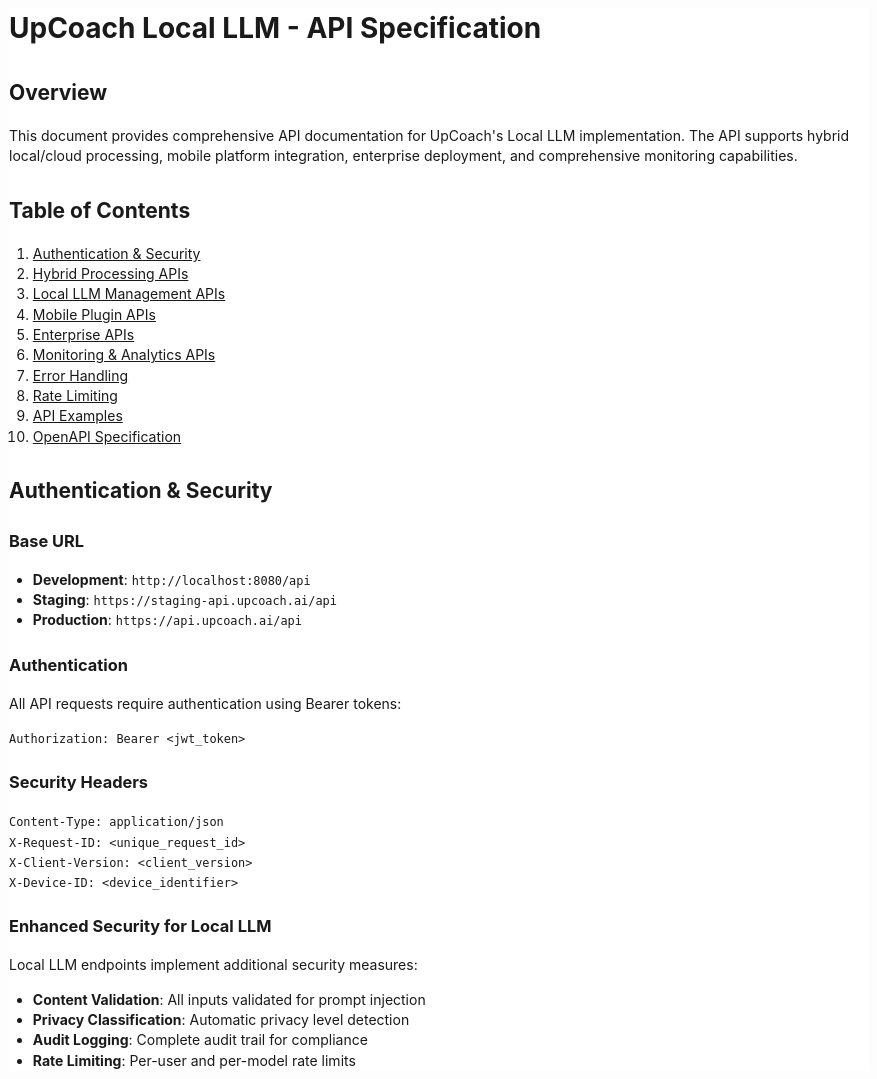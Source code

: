 # UpCoach Local LLM - API Specification

## Overview

This document provides comprehensive API documentation for UpCoach's Local LLM implementation. The API supports hybrid local/cloud processing, mobile platform integration, enterprise deployment, and comprehensive monitoring capabilities.

## Table of Contents

1. [Authentication & Security](#authentication--security)
2. [Hybrid Processing APIs](#hybrid-processing-apis)
3. [Local LLM Management APIs](#local-llm-management-apis)
4. [Mobile Plugin APIs](#mobile-plugin-apis)
5. [Enterprise APIs](#enterprise-apis)
6. [Monitoring & Analytics APIs](#monitoring--analytics-apis)
7. [Error Handling](#error-handling)
8. [Rate Limiting](#rate-limiting)
9. [API Examples](#api-examples)
10. [OpenAPI Specification](#openapi-specification)

## Authentication & Security

### Base URL

- **Development**: `http://localhost:8080/api`
- **Staging**: `https://staging-api.upcoach.ai/api`
- **Production**: `https://api.upcoach.ai/api`

### Authentication

All API requests require authentication using Bearer tokens:

```http
Authorization: Bearer <jwt_token>
```

### Security Headers

```http
Content-Type: application/json
X-Request-ID: <unique_request_id>
X-Client-Version: <client_version>
X-Device-ID: <device_identifier>
```

### Enhanced Security for Local LLM

Local LLM endpoints implement additional security measures:

- **Content Validation**: All inputs validated for prompt injection
- **Privacy Classification**: Automatic privacy level detection
- **Audit Logging**: Complete audit trail for compliance
- **Rate Limiting**: Per-user and per-model rate limits
